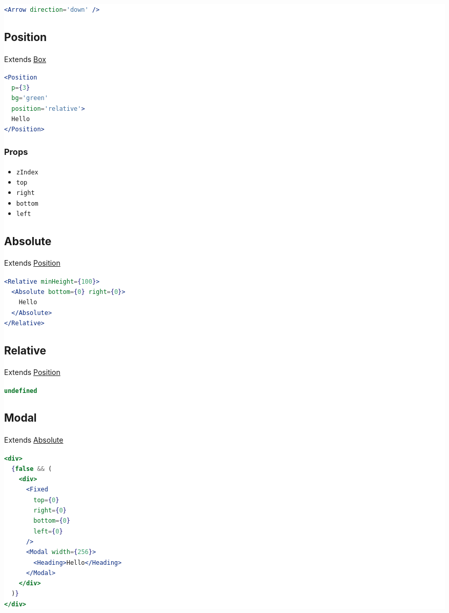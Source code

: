```.jsx
<Arrow direction='down' />

```

## Position
Extends [Box](#box)

```.jsx
<Position
  p={3}
  bg='green'
  position='relative'>
  Hello
</Position>

```

### Props

- `zIndex`
- `top`
- `right`
- `bottom`
- `left`

## Absolute
Extends [Position](#position)

```.jsx
<Relative minHeight={100}>
  <Absolute bottom={0} right={0}>
    Hello
  </Absolute>
</Relative>

```

## Relative
Extends [Position](#position)

```.jsx
undefined
```

## Modal
Extends [Absolute](#absolute)

```.jsx
<div>
  {false && (
    <div>
      <Fixed
        top={0}
        right={0}
        bottom={0}
        left={0}
      />
      <Modal width={256}>
        <Heading>Hello</Heading>
      </Modal>
    </div>
  )}
</div>

```